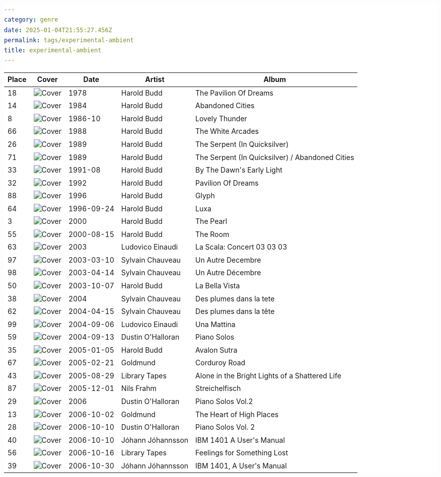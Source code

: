 ```yaml
---
category: genre
date: 2025-01-04T21:55:27.456Z
permalink: tags/experimental-ambient
title: experimental-ambient
---
```


| Place | Cover | Date | Artist | Album |
|---|---|---|---|---|
| 18 | ![Cover](http://coverartarchive.org/release/9e3742f2-5591-3754-a1b1-6ccae9eeee01/6548227474-250.jpg) | 1978 | Harold Budd | The Pavilion Of Dreams |
| 14 | ![Cover](http://coverartarchive.org/release/daa915f0-906f-4192-8445-61750eda1f84/16022936343-250.jpg) | 1984 | Harold Budd | Abandoned Cities |
| 8 | ![Cover](http://coverartarchive.org/release/f1da6792-3a6a-4e4c-97fc-fc2477b183ef/2906121265-250.jpg) | 1986-10 | Harold Budd | Lovely Thunder |
| 66 | ![Cover](https://i.discogs.com/E_1c4nk_txcxXVUX9eWiM1Lk_d_GGL6JamUMFj5W9B8/rs:fit/g:sm/q:40/h:150/w:150/czM6Ly9kaXNjb2dz/LWRhdGFiYXNlLWlt/YWdlcy9SLTcyMDEw/LTE1MDE0OTU4MTIt/ODEwMy5qcGVn.jpeg) | 1988 | Harold Budd | The White Arcades |
| 26 | ![Cover](http://coverartarchive.org/release/49889707-b931-3cd2-9eaa-d680be278571/36735091301-250.jpg) | 1989 | Harold Budd | The Serpent (In Quicksilver) |
| 71 | ![Cover](https://i.discogs.com/9bkuYpXJP3A_Qf1oHW2bO-4Ge0hr6Sn5PPHejhqh3Q0/rs:fit/g:sm/q:40/h:150/w:150/czM6Ly9kaXNjb2dz/LWRhdGFiYXNlLWlt/YWdlcy9SLTIwMTkw/Ny0xMDk0OTI5OTQ0/LmpwZw.jpeg) | 1989 | Harold Budd | The Serpent (In Quicksilver) / Abandoned Cities |
| 33 | ![Cover](http://coverartarchive.org/release/d5d34999-a067-3174-8a9d-1359e4a1e1ba/26334952566-250.jpg) | 1991-08 | Harold Budd | By The Dawn's Early Light |
| 32 | ![Cover](https://i.discogs.com/gf6YWvCBDY6vbFMZ1_JNxnMlSKgW-fbDtw3cSPhXDAk/rs:fit/g:sm/q:40/h:150/w:150/czM6Ly9kaXNjb2dz/LWRhdGFiYXNlLWlt/YWdlcy9SLTI2MjEw/Mi0xMTU2NjQ4MjI4/LmpwZWc.jpeg) | 1992 | Harold Budd | Pavilion Of Dreams |
| 88 | ![Cover](https://i.discogs.com/2pwCbVyhDGR7g8b6dNgxcpV6ZwsQHPPQdcFAuiRLXaI/rs:fit/g:sm/q:40/h:150/w:150/czM6Ly9kaXNjb2dz/LWRhdGFiYXNlLWlt/YWdlcy9SLTc5MTc4/OC0xMTYzNjIwNDc4/LmpwZWc.jpeg) | 1996 | Harold Budd | Glyph |
| 64 | ![Cover](http://coverartarchive.org/release/3e1ef0f5-3cc8-4c58-a3e5-9978390b27c4/36734941317-250.jpg) | 1996-09-24 | Harold Budd | Luxa |
| 3 | ![Cover](https://i.discogs.com/aJD-6nIVH-Ja1U6tKWKQvnmR9ZFCQVOJNXWdJnSsacc/rs:fit/g:sm/q:40/h:150/w:150/czM6Ly9kaXNjb2dz/LWRhdGFiYXNlLWlt/YWdlcy9SLTQ4MTgy/OS0xNTk4MzQwODE2/LTg0MTEuanBlZw.jpeg) | 2000 | Harold Budd | The Pearl |
| 55 | ![Cover](http://coverartarchive.org/release/224114b2-161f-4c9e-a56f-c10a4af1b97f/16026434551-250.jpg) | 2000-08-15 | Harold Budd | The Room |
| 63 | ![Cover](http://coverartarchive.org/release/8153b800-96b6-4244-9e70-6c39c6a4d09e/9286778739-250.jpg) | 2003 | Ludovico Einaudi | La Scala: Concert 03 03 03 |
| 97 | ![Cover](https://i.discogs.com/CBQV_SzgHAL7Pnq9O4hNrMUOZX8HvTwSgzljK54iVuU/rs:fit/g:sm/q:40/h:150/w:150/czM6Ly9kaXNjb2dz/LWRhdGFiYXNlLWlt/YWdlcy9SLTE0NTc5/NS0xNjQ0ODUwMjk2/LTY4MzkuanBlZw.jpeg) | 2003-03-10 | Sylvain Chauveau | Un Autre Decembre |
| 98 | ![Cover](http://coverartarchive.org/release/39d60b66-7cf1-46a7-b0ee-337c1b0ab533/1693276206-250.jpg) | 2003-04-14 | Sylvain Chauveau | Un Autre Décembre |
| 50 | ![Cover](http://coverartarchive.org/release/f9bbeba9-2e16-4c48-b1b8-3fd48d34dbea/15062642987-250.jpg) | 2003-10-07 | Harold Budd | La Bella Vista |
| 38 | ![Cover](https://i.discogs.com/HE_Lc4S8JKLsXkfgFd7lNzpk-qwJk4LUhbe_NgIwXFI/rs:fit/g:sm/q:40/h:150/w:150/czM6Ly9kaXNjb2dz/LWRhdGFiYXNlLWlt/YWdlcy9SLTMxNTc4/Ni0xMjAzNDE5NTQ4/LmpwZWc.jpeg) | 2004 | Sylvain Chauveau | Des plumes dans la tete |
| 62 | ![Cover](https://i.discogs.com/HE_Lc4S8JKLsXkfgFd7lNzpk-qwJk4LUhbe_NgIwXFI/rs:fit/g:sm/q:40/h:150/w:150/czM6Ly9kaXNjb2dz/LWRhdGFiYXNlLWlt/YWdlcy9SLTMxNTc4/Ni0xMjAzNDE5NTQ4/LmpwZWc.jpeg) | 2004-04-15 | Sylvain Chauveau | Des plumes dans la tête |
| 99 | ![Cover](http://coverartarchive.org/release/5fd13a50-7aee-4338-a1da-de7322a8602b/20520816503-250.jpg) | 2004-09-06 | Ludovico Einaudi | Una Mattina |
| 59 | ![Cover](http://coverartarchive.org/release/b8f6d5b5-5049-4960-8a56-1a6a155e8501/6155056655-250.jpg) | 2004-09-13 | Dustin O'Halloran | Piano Solos |
| 35 | ![Cover](http://coverartarchive.org/release/5b771134-09fd-487a-8efe-8b893b54b91f/16023181865-250.jpg) | 2005-01-05 | Harold Budd | Avalon Sutra |
| 67 | ![Cover](http://coverartarchive.org/release/426b3f5f-9aeb-4978-9b33-1699ff208be7/21277413638-250.jpg) | 2005-02-21 | Goldmund | Corduroy Road |
| 43 | ![Cover](http://coverartarchive.org/release/a381954a-187e-462a-a2ee-0664b36d027b/16162065355-250.jpg) | 2005-08-29 | Library Tapes | Alone in the Bright Lights of a Shattered Life |
| 87 | ![Cover](http://coverartarchive.org/release/d5bd5f48-4766-4ad3-a2cf-5992002a5ea6/3629216653-250.jpg) | 2005-12-01 | Nils Frahm | Streichelfisch |
| 29 | ![Cover](https://i.discogs.com/r8SGTDE9vtmtNLEOQCuW74bg9jZXufykXmz3X43MqIk/rs:fit/g:sm/q:40/h:150/w:150/czM6Ly9kaXNjb2dz/LWRhdGFiYXNlLWlt/YWdlcy9SLTk1NjQ1/OS0xMTc3MjQyOTE0/LmpwZWc.jpeg) | 2006 | Dustin O'Halloran | Piano Solos Vol.2 |
| 13 | ![Cover](http://coverartarchive.org/release/918093d4-dac0-4628-bc3a-8df809888f1d/16162021360-250.jpg) | 2006-10-02 | Goldmund | The Heart of High Places |
| 28 | ![Cover](https://i.discogs.com/r8SGTDE9vtmtNLEOQCuW74bg9jZXufykXmz3X43MqIk/rs:fit/g:sm/q:40/h:150/w:150/czM6Ly9kaXNjb2dz/LWRhdGFiYXNlLWlt/YWdlcy9SLTk1NjQ1/OS0xMTc3MjQyOTE0/LmpwZWc.jpeg) | 2006-10-10 | Dustin O'Halloran | Piano Solos Vol. 2 |
| 40 | ![Cover](https://i.discogs.com/MHZyo4YxtXxKkmr_TN5bdexBk1Iu4rraIFpf5I3vE1M/rs:fit/g:sm/q:40/h:150/w:150/czM6Ly9kaXNjb2dz/LWRhdGFiYXNlLWlt/YWdlcy9SLTgwMzQ4/NC0xMjg1NjM5OTQ1/LmpwZWc.jpeg) | 2006-10-10 | Jóhann Jóhannsson | IBM 1401 A User's Manual |
| 56 | ![Cover](http://coverartarchive.org/release/12e3273d-65f2-4360-bcb6-66e42af68a53/16162070879-250.jpg) | 2006-10-16 | Library Tapes | Feelings for Something Lost |
| 39 | ![Cover](http://coverartarchive.org/release/31d17dcc-56ec-4955-9033-9218e5e7a56f/5416049354-250.jpg) | 2006-10-30 | Jóhann Jóhannsson | IBM 1401, A User's Manual |